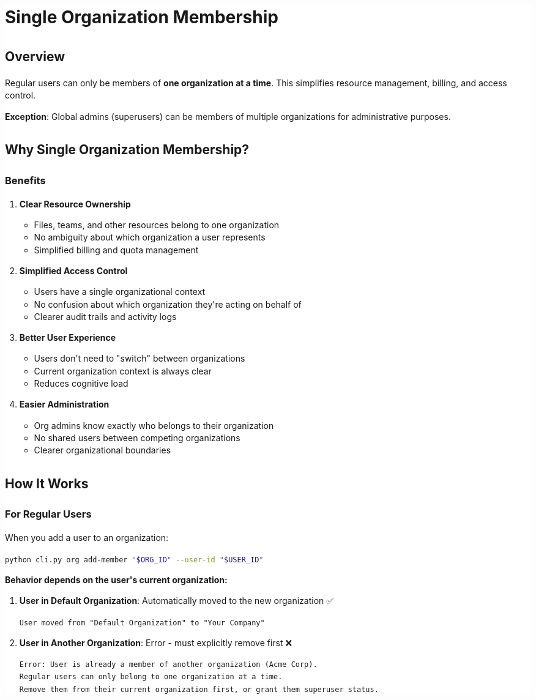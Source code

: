 # Single Organization Membership

## Overview

Regular users can only be members of **one organization at a time**. This simplifies resource management, billing, and access control.

**Exception**: Global admins (superusers) can be members of multiple organizations for administrative purposes.

## Why Single Organization Membership?

### Benefits

1. **Clear Resource Ownership**
   - Files, teams, and other resources belong to one organization
   - No ambiguity about which organization a user represents
   - Simplified billing and quota management

2. **Simplified Access Control**
   - Users have a single organizational context
   - No confusion about which organization they're acting on behalf of
   - Clearer audit trails and activity logs

3. **Better User Experience**
   - Users don't need to "switch" between organizations
   - Current organization context is always clear
   - Reduces cognitive load

4. **Easier Administration**
   - Org admins know exactly who belongs to their organization
   - No shared users between competing organizations
   - Clearer organizational boundaries

## How It Works

### For Regular Users

When you add a user to an organization:

```bash
python cli.py org add-member "$ORG_ID" --user-id "$USER_ID"
```

**Behavior depends on the user's current organization:**

1. **User in Default Organization**: Automatically moved to the new organization ✅
   ```
   User moved from "Default Organization" to "Your Company"
   ```

2. **User in Another Organization**: Error - must explicitly remove first ❌
   ```
   Error: User is already a member of another organization (Acme Corp).
   Regular users can only belong to one organization at a time.
   Remove them from their current organization first, or grant them superuser status.
   ```
